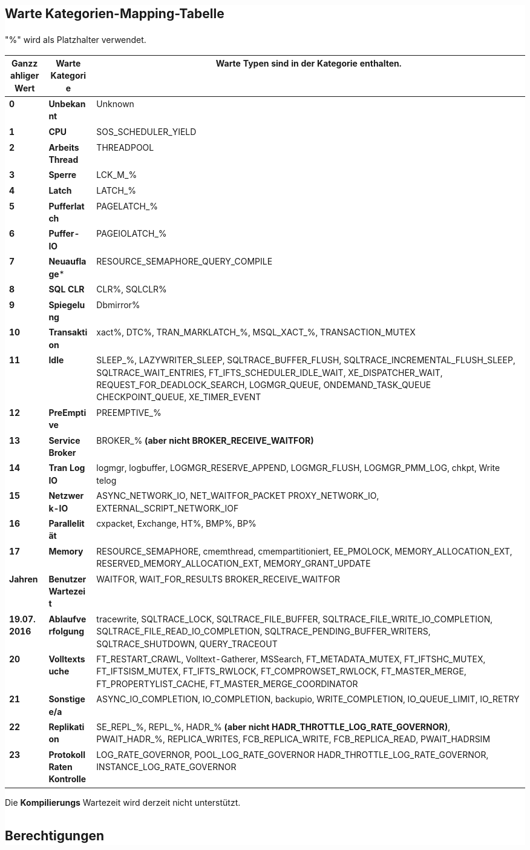 ## <a name="wait-categories-mapping-table"></a>Warte Kategorien-Mapping-Tabelle

"%" wird als Platzhalter verwendet.
  
|Ganzzahliger Wert|Warte Kategorie|Warte Typen sind in der Kategorie enthalten.|  
|-----------------|---------------|-----------------|  
|**0**|**Unbekannt**|Unknown |  
|**1**|**CPU**|SOS_SCHEDULER_YIELD|
|**2**|**Arbeits Thread**|THREADPOOL|
|**3**|**Sperre**|LCK_M_%|
|**4**|**Latch**|LATCH_%|
|**5**|**Pufferlatch**|PAGELATCH_%|
|**6**|**Puffer-IO**|PAGEIOLATCH_%|
|**7**|**Neuauflage***|RESOURCE_SEMAPHORE_QUERY_COMPILE|
|**8**|**SQL CLR**|CLR%, SQLCLR%|
|**9**|**Spiegelung**|Dbmirror%|
|**10**|**Transaktion**|xact%, DTC%, TRAN_MARKLATCH_%, MSQL_XACT_%, TRANSACTION_MUTEX|
|**11**|**Idle**|SLEEP_%, LAZYWRITER_SLEEP, SQLTRACE_BUFFER_FLUSH, SQLTRACE_INCREMENTAL_FLUSH_SLEEP, SQLTRACE_WAIT_ENTRIES, FT_IFTS_SCHEDULER_IDLE_WAIT, XE_DISPATCHER_WAIT, REQUEST_FOR_DEADLOCK_SEARCH, LOGMGR_QUEUE, ONDEMAND_TASK_QUEUE CHECKPOINT_QUEUE, XE_TIMER_EVENT|
|**12**|**PreEmptive**|PREEMPTIVE_%|
|**13**|**Service Broker**|BROKER_% **(aber nicht BROKER_RECEIVE_WAITFOR)**|
|**14**|**Tran Log IO**|logmgr, logbuffer, LOGMGR_RESERVE_APPEND, LOGMGR_FLUSH, LOGMGR_PMM_LOG, chkpt, Write telog|
|**15**|**Netzwerk-IO**|ASYNC_NETWORK_IO, NET_WAITFOR_PACKET PROXY_NETWORK_IO, EXTERNAL_SCRIPT_NETWORK_IOF|
|**16**|**Parallelität**|cxpacket, Exchange, HT%, BMP%, BP%|
|**17**|**Memory**|RESOURCE_SEMAPHORE, cmemthread, cmempartitioniert, EE_PMOLOCK, MEMORY_ALLOCATION_EXT, RESERVED_MEMORY_ALLOCATION_EXT, MEMORY_GRANT_UPDATE|
|**Jahren**|**Benutzer Wartezeit**|WAITFOR, WAIT_FOR_RESULTS BROKER_RECEIVE_WAITFOR|
|**19.07.2016**|**Ablaufverfolgung**|tracewrite, SQLTRACE_LOCK, SQLTRACE_FILE_BUFFER, SQLTRACE_FILE_WRITE_IO_COMPLETION, SQLTRACE_FILE_READ_IO_COMPLETION, SQLTRACE_PENDING_BUFFER_WRITERS, SQLTRACE_SHUTDOWN, QUERY_TRACEOUT|
|**20**|**Volltextsuche**|FT_RESTART_CRAWL, Volltext-Gatherer, MSSearch, FT_METADATA_MUTEX, FT_IFTSHC_MUTEX, FT_IFTSISM_MUTEX, FT_IFTS_RWLOCK, FT_COMPROWSET_RWLOCK, FT_MASTER_MERGE, FT_PROPERTYLIST_CACHE, FT_MASTER_MERGE_COORDINATOR|
|**21**|**Sonstige e/a**|ASYNC_IO_COMPLETION, IO_COMPLETION, backupio, WRITE_COMPLETION, IO_QUEUE_LIMIT, IO_RETRY|
|**22**|**Replikation**|SE_REPL_%, REPL_%, HADR_% **(aber nicht HADR_THROTTLE_LOG_RATE_GOVERNOR)**, PWAIT_HADR_%, REPLICA_WRITES, FCB_REPLICA_WRITE, FCB_REPLICA_READ, PWAIT_HADRSIM|
|**23**|**Protokoll Raten Kontrolle**|LOG_RATE_GOVERNOR, POOL_LOG_RATE_GOVERNOR HADR_THROTTLE_LOG_RATE_GOVERNOR, INSTANCE_LOG_RATE_GOVERNOR|

Die **Kompilierungs** Wartezeit wird derzeit nicht unterstützt.

## <a name="permissions"></a>Berechtigungen
